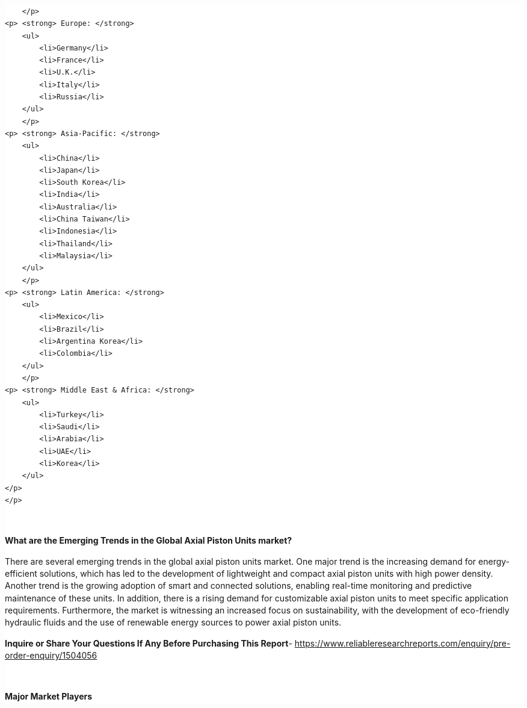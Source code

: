         </p> 
    <p> <strong> Europe: </strong>
        <ul>
            <li>Germany</li>
            <li>France</li>
            <li>U.K.</li>
            <li>Italy</li>
            <li>Russia</li>
        </ul>
        </p> 
    <p> <strong> Asia-Pacific: </strong>
        <ul>
            <li>China</li>
            <li>Japan</li>
            <li>South Korea</li>
            <li>India</li>
            <li>Australia</li>
            <li>China Taiwan</li>
            <li>Indonesia</li>
            <li>Thailand</li>
            <li>Malaysia</li>
        </ul>
        </p> 
    <p> <strong> Latin America: </strong>
        <ul>
            <li>Mexico</li>
            <li>Brazil</li>
            <li>Argentina Korea</li>
            <li>Colombia</li>
        </ul>
        </p> 
    <p> <strong> Middle East & Africa: </strong>
        <ul>
            <li>Turkey</li>
            <li>Saudi</li>
            <li>Arabia</li>
            <li>UAE</li>
            <li>Korea</li>
        </ul>
    </p>
    </p>
<p>&nbsp;</p>
<p><strong>What are the Emerging Trends in the Global Axial Piston Units market?</strong></p>
<p><p>There are several emerging trends in the global axial piston units market. One major trend is the increasing demand for energy-efficient solutions, which has led to the development of lightweight and compact axial piston units with high power density. Another trend is the growing adoption of smart and connected solutions, enabling real-time monitoring and predictive maintenance of these units. In addition, there is a rising demand for customizable axial piston units to meet specific application requirements. Furthermore, the market is witnessing an increased focus on sustainability, with the development of eco-friendly hydraulic fluids and the use of renewable energy sources to power axial piston units.</p></p>
<p><strong>Inquire or Share Your Questions If Any Before Purchasing This Report</strong>- <a href="https://www.reliableresearchreports.com/enquiry/pre-order-enquiry/1504056">https://www.reliableresearchreports.com/enquiry/pre-order-enquiry/1504056</a></p>
<p>&nbsp;</p>
<p><strong>Major Market Players</strong></p>